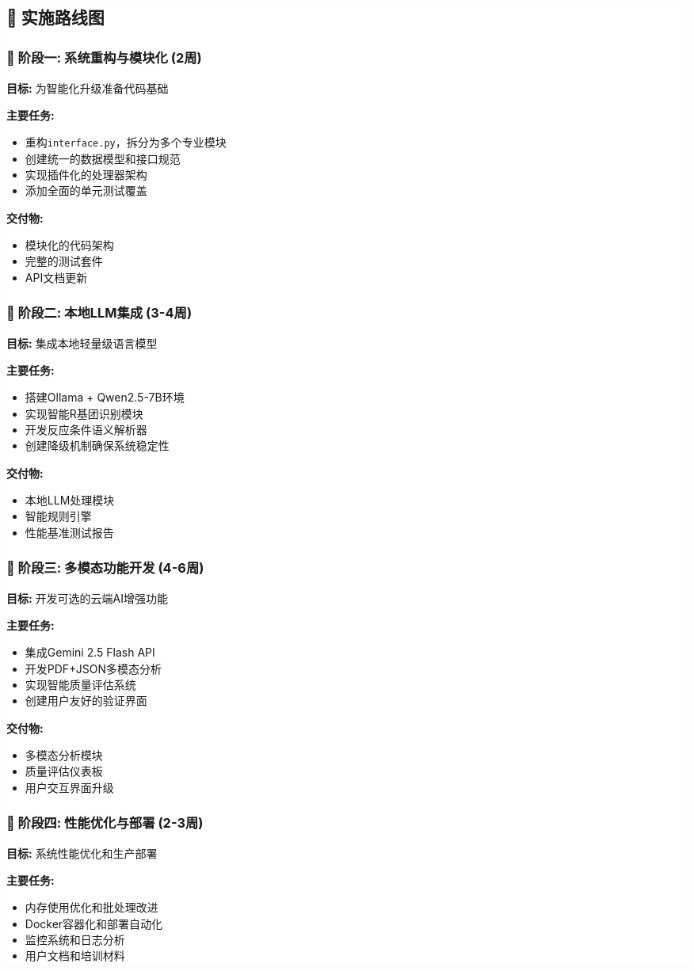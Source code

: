 ## 📅 实施路线图

### 🎯 阶段一: 系统重构与模块化 (2周)
**目标:** 为智能化升级准备代码基础

**主要任务:**
- 重构`interface.py`，拆分为多个专业模块
- 创建统一的数据模型和接口规范
- 实现插件化的处理器架构
- 添加全面的单元测试覆盖

**交付物:**
- 模块化的代码架构
- 完整的测试套件
- API文档更新

### 🎯 阶段二: 本地LLM集成 (3-4周)
**目标:** 集成本地轻量级语言模型

**主要任务:**
- 搭建Ollama + Qwen2.5-7B环境
- 实现智能R基团识别模块
- 开发反应条件语义解析器
- 创建降级机制确保系统稳定性

**交付物:**
- 本地LLM处理模块
- 智能规则引擎
- 性能基准测试报告

### 🎯 阶段三: 多模态功能开发 (4-6周)
**目标:** 开发可选的云端AI增强功能

**主要任务:**
- 集成Gemini 2.5 Flash API
- 开发PDF+JSON多模态分析
- 实现智能质量评估系统
- 创建用户友好的验证界面

**交付物:**
- 多模态分析模块
- 质量评估仪表板
- 用户交互界面升级

### 🎯 阶段四: 性能优化与部署 (2-3周)
**目标:** 系统性能优化和生产部署

**主要任务:**
- 内存使用优化和批处理改进
- Docker容器化和部署自动化
- 监控系统和日志分析
- 用户文档和培训材料
